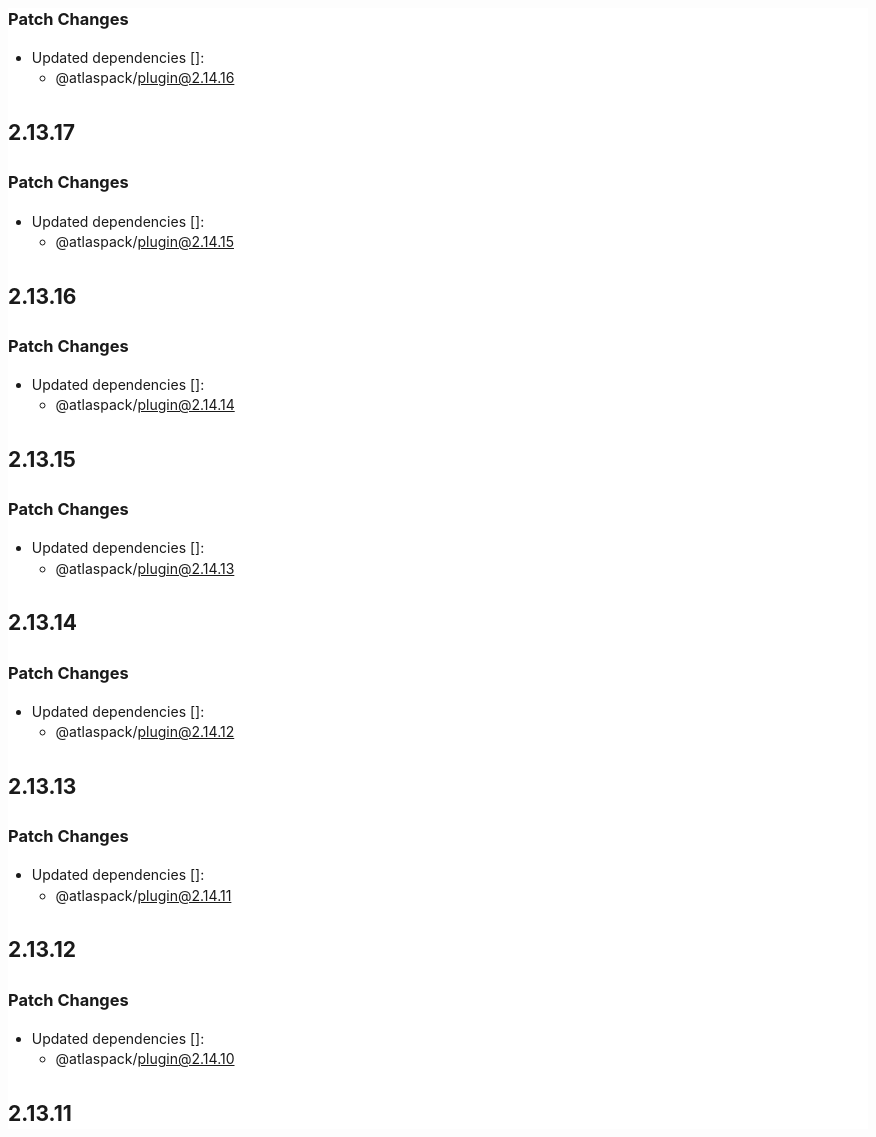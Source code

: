### Patch Changes

- Updated dependencies []:
  - @atlaspack/plugin@2.14.16

## 2.13.17

### Patch Changes

- Updated dependencies []:
  - @atlaspack/plugin@2.14.15

## 2.13.16

### Patch Changes

- Updated dependencies []:
  - @atlaspack/plugin@2.14.14

## 2.13.15

### Patch Changes

- Updated dependencies []:
  - @atlaspack/plugin@2.14.13

## 2.13.14

### Patch Changes

- Updated dependencies []:
  - @atlaspack/plugin@2.14.12

## 2.13.13

### Patch Changes

- Updated dependencies []:
  - @atlaspack/plugin@2.14.11

## 2.13.12

### Patch Changes

- Updated dependencies []:
  - @atlaspack/plugin@2.14.10

## 2.13.11
